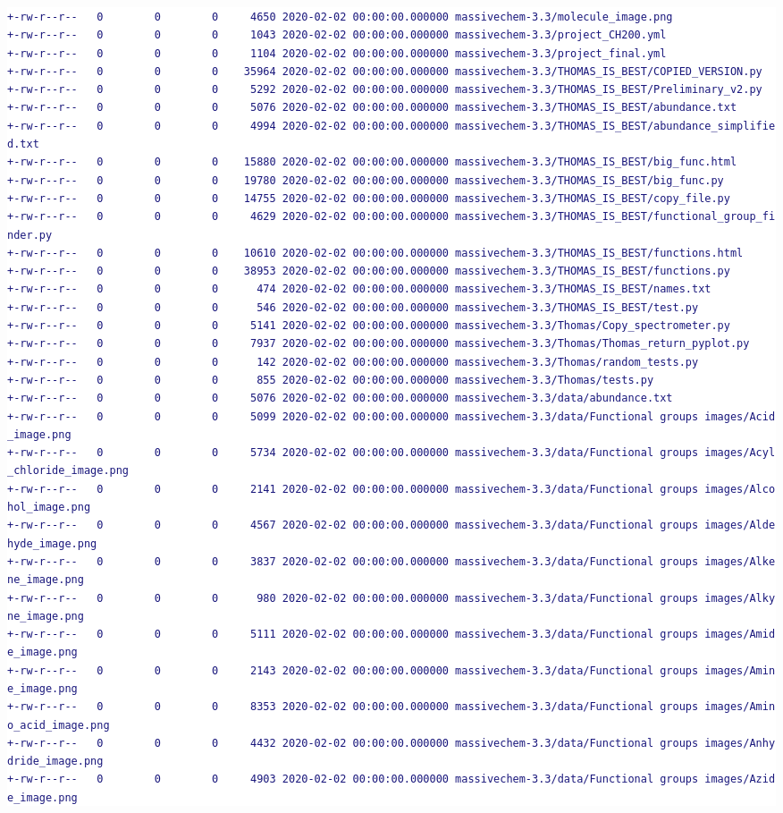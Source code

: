 ```diff
+-rw-r--r--   0        0        0     4650 2020-02-02 00:00:00.000000 massivechem-3.3/molecule_image.png
+-rw-r--r--   0        0        0     1043 2020-02-02 00:00:00.000000 massivechem-3.3/project_CH200.yml
+-rw-r--r--   0        0        0     1104 2020-02-02 00:00:00.000000 massivechem-3.3/project_final.yml
+-rw-r--r--   0        0        0    35964 2020-02-02 00:00:00.000000 massivechem-3.3/THOMAS_IS_BEST/COPIED_VERSION.py
+-rw-r--r--   0        0        0     5292 2020-02-02 00:00:00.000000 massivechem-3.3/THOMAS_IS_BEST/Preliminary_v2.py
+-rw-r--r--   0        0        0     5076 2020-02-02 00:00:00.000000 massivechem-3.3/THOMAS_IS_BEST/abundance.txt
+-rw-r--r--   0        0        0     4994 2020-02-02 00:00:00.000000 massivechem-3.3/THOMAS_IS_BEST/abundance_simplified.txt
+-rw-r--r--   0        0        0    15880 2020-02-02 00:00:00.000000 massivechem-3.3/THOMAS_IS_BEST/big_func.html
+-rw-r--r--   0        0        0    19780 2020-02-02 00:00:00.000000 massivechem-3.3/THOMAS_IS_BEST/big_func.py
+-rw-r--r--   0        0        0    14755 2020-02-02 00:00:00.000000 massivechem-3.3/THOMAS_IS_BEST/copy_file.py
+-rw-r--r--   0        0        0     4629 2020-02-02 00:00:00.000000 massivechem-3.3/THOMAS_IS_BEST/functional_group_finder.py
+-rw-r--r--   0        0        0    10610 2020-02-02 00:00:00.000000 massivechem-3.3/THOMAS_IS_BEST/functions.html
+-rw-r--r--   0        0        0    38953 2020-02-02 00:00:00.000000 massivechem-3.3/THOMAS_IS_BEST/functions.py
+-rw-r--r--   0        0        0      474 2020-02-02 00:00:00.000000 massivechem-3.3/THOMAS_IS_BEST/names.txt
+-rw-r--r--   0        0        0      546 2020-02-02 00:00:00.000000 massivechem-3.3/THOMAS_IS_BEST/test.py
+-rw-r--r--   0        0        0     5141 2020-02-02 00:00:00.000000 massivechem-3.3/Thomas/Copy_spectrometer.py
+-rw-r--r--   0        0        0     7937 2020-02-02 00:00:00.000000 massivechem-3.3/Thomas/Thomas_return_pyplot.py
+-rw-r--r--   0        0        0      142 2020-02-02 00:00:00.000000 massivechem-3.3/Thomas/random_tests.py
+-rw-r--r--   0        0        0      855 2020-02-02 00:00:00.000000 massivechem-3.3/Thomas/tests.py
+-rw-r--r--   0        0        0     5076 2020-02-02 00:00:00.000000 massivechem-3.3/data/abundance.txt
+-rw-r--r--   0        0        0     5099 2020-02-02 00:00:00.000000 massivechem-3.3/data/Functional groups images/Acid_image.png
+-rw-r--r--   0        0        0     5734 2020-02-02 00:00:00.000000 massivechem-3.3/data/Functional groups images/Acyl_chloride_image.png
+-rw-r--r--   0        0        0     2141 2020-02-02 00:00:00.000000 massivechem-3.3/data/Functional groups images/Alcohol_image.png
+-rw-r--r--   0        0        0     4567 2020-02-02 00:00:00.000000 massivechem-3.3/data/Functional groups images/Aldehyde_image.png
+-rw-r--r--   0        0        0     3837 2020-02-02 00:00:00.000000 massivechem-3.3/data/Functional groups images/Alkene_image.png
+-rw-r--r--   0        0        0      980 2020-02-02 00:00:00.000000 massivechem-3.3/data/Functional groups images/Alkyne_image.png
+-rw-r--r--   0        0        0     5111 2020-02-02 00:00:00.000000 massivechem-3.3/data/Functional groups images/Amide_image.png
+-rw-r--r--   0        0        0     2143 2020-02-02 00:00:00.000000 massivechem-3.3/data/Functional groups images/Amine_image.png
+-rw-r--r--   0        0        0     8353 2020-02-02 00:00:00.000000 massivechem-3.3/data/Functional groups images/Amino_acid_image.png
+-rw-r--r--   0        0        0     4432 2020-02-02 00:00:00.000000 massivechem-3.3/data/Functional groups images/Anhydride_image.png
+-rw-r--r--   0        0        0     4903 2020-02-02 00:00:00.000000 massivechem-3.3/data/Functional groups images/Azide_image.png
```